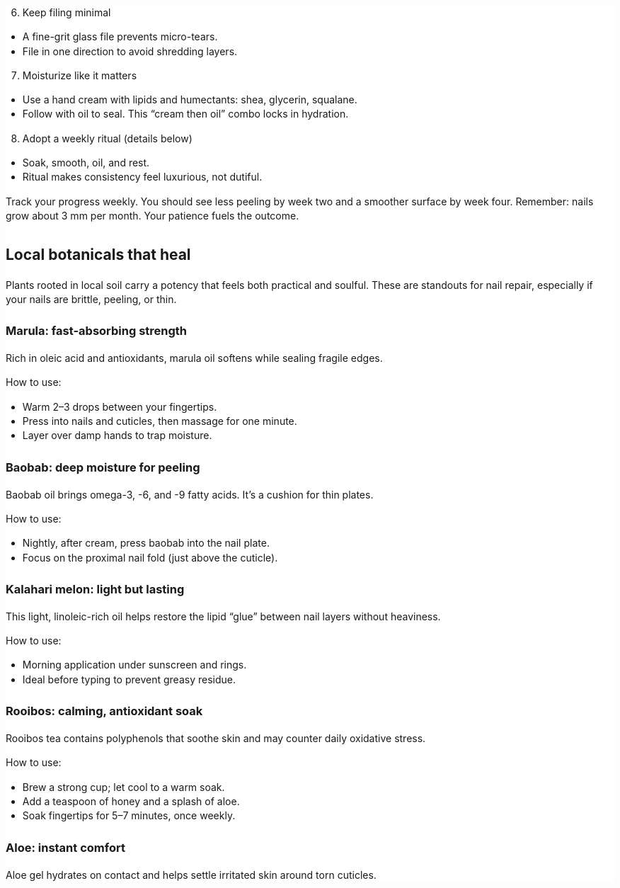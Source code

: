 6) Keep filing minimal
- A fine-grit glass file prevents micro-tears.
- File in one direction to avoid shredding layers.

7) Moisturize like it matters
- Use a hand cream with lipids and humectants: shea, glycerin, squalane.
- Follow with oil to seal. This “cream then oil” combo locks in hydration.

8) Adopt a weekly ritual (details below)
- Soak, smooth, oil, and rest.
- Ritual makes consistency feel luxurious, not dutiful.

Track your progress weekly. You should see less peeling by week two and a smoother surface by week four. Remember: nails grow about 3 mm per month. Your patience fuels the outcome.

## Local botanicals that heal

Plants rooted in local soil carry a potency that feels both practical and soulful. These are standouts for nail repair, especially if your nails are brittle, peeling, or thin.

### Marula: fast-absorbing strength
Rich in oleic acid and antioxidants, marula oil softens while sealing fragile edges.

How to use:
- Warm 2–3 drops between your fingertips.
- Press into nails and cuticles, then massage for one minute.
- Layer over damp hands to trap moisture.

### Baobab: deep moisture for peeling
Baobab oil brings omega-3, -6, and -9 fatty acids. It’s a cushion for thin plates.

How to use:
- Nightly, after cream, press baobab into the nail plate.
- Focus on the proximal nail fold (just above the cuticle).

### Kalahari melon: light but lasting
This light, linoleic-rich oil helps restore the lipid “glue” between nail layers without heaviness.

How to use:
- Morning application under sunscreen and rings.
- Ideal before typing to prevent greasy residue.

### Rooibos: calming, antioxidant soak
Rooibos tea contains polyphenols that soothe skin and may counter daily oxidative stress.

How to use:
- Brew a strong cup; let cool to a warm soak.
- Add a teaspoon of honey and a splash of aloe.
- Soak fingertips for 5–7 minutes, once weekly.

### Aloe: instant comfort
Aloe gel hydrates on contact and helps settle irritated skin around torn cuticles.
